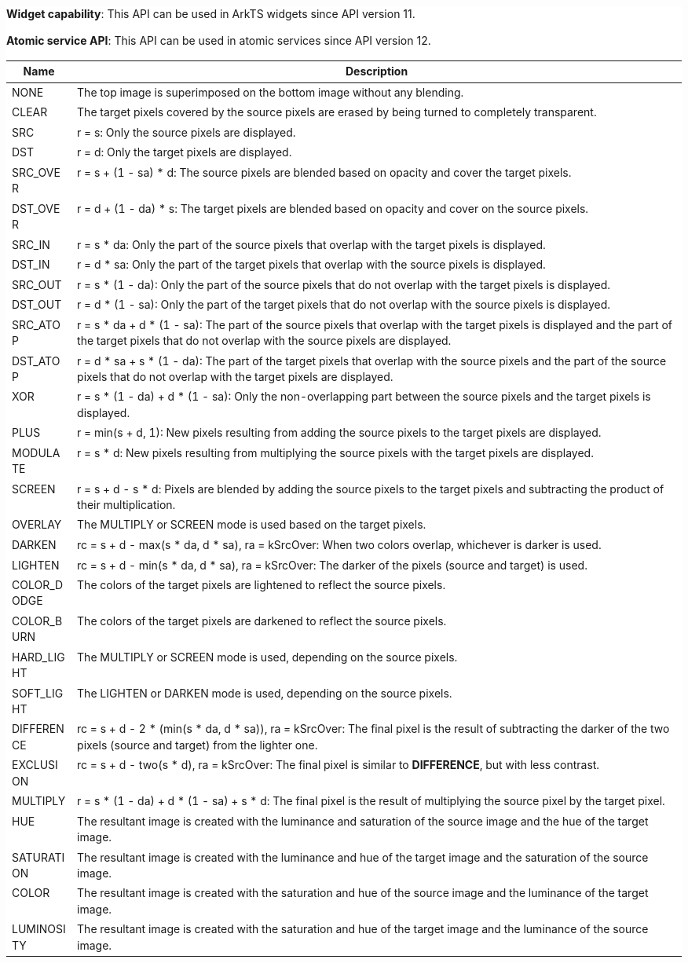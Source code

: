 **Widget capability**: This API can be used in ArkTS widgets since API version 11.

**Atomic service API**: This API can be used in atomic services since API version 12.

| Name          | Description                                                            |
| ---------------| ------                                                        |
| NONE            | The top image is superimposed on the bottom image without any blending.             |
| CLEAR           | The target pixels covered by the source pixels are erased by being turned to completely transparent.                     |
| SRC             | r = s: Only the source pixels are displayed.                   |
| DST             | r = d: Only the target pixels are displayed.                 |
| SRC_OVER        | r = s + (1 - sa) * d: The source pixels are blended based on opacity and cover the target pixels.                |
| DST_OVER        | r = d + (1 - da) * s: The target pixels are blended based on opacity and cover on the source pixels.                |
| SRC_IN          | r = s * da: Only the part of the source pixels that overlap with the target pixels is displayed.                       |
| DST_IN          | r = d * sa: Only the part of the target pixels that overlap with the source pixels is displayed.                       |
| SRC_OUT         | r = s * (1 - da): Only the part of the source pixels that do not overlap with the target pixels is displayed.               |
| DST_OUT         | r = d * (1 - sa): Only the part of the target pixels that do not overlap with the source pixels is displayed.               |
| SRC_ATOP        | r = s * da + d * (1 - sa): The part of the source pixels that overlap with the target pixels is displayed and the part of the target pixels that do not overlap with the source pixels are displayed.                |
| DST_ATOP        | r = d * sa + s * (1 - da): The part of the target pixels that overlap with the source pixels and the part of the source pixels that do not overlap with the target pixels are displayed.                |
| XOR             | r = s * (1 - da) + d * (1 - sa): Only the non-overlapping part between the source pixels and the target pixels is displayed.                    |
| PLUS            | r = min(s + d, 1): New pixels resulting from adding the source pixels to the target pixels are displayed.                    |
| MODULATE        | r = s * d: New pixels resulting from multiplying the source pixels with the target pixels are displayed.                         |
| SCREEN          | r = s + d - s * d: Pixels are blended by adding the source pixels to the target pixels and subtracting the product of their multiplication.                   |
| OVERLAY         | The MULTIPLY or SCREEN mode is used based on the target pixels.                                 |
| DARKEN          | rc = s + d - max(s * da, d * sa), ra = kSrcOver: When two colors overlap, whichever is darker is used.                |
| LIGHTEN         | rc = s + d - min(s * da, d * sa), ra = kSrcOver: The darker of the pixels (source and target) is used.           |
| COLOR_DODGE     | The colors of the target pixels are lightened to reflect the source pixels.                    |
| COLOR_BURN      | The colors of the target pixels are darkened to reflect the source pixels.                    |
| HARD_LIGHT      | The MULTIPLY or SCREEN mode is used, depending on the source pixels.                 |
| SOFT_LIGHT      | The LIGHTEN or DARKEN mode is used, depending on the source pixels.                                                            |
| DIFFERENCE      | rc = s + d - 2 * (min(s * da, d * sa)), ra = kSrcOver: The final pixel is the result of subtracting the darker of the two pixels (source and target) from the lighter one.                     |
| EXCLUSION       | rc = s + d - two(s * d), ra = kSrcOver: The final pixel is similar to <b>DIFFERENCE</b>, but with less contrast.         |
| MULTIPLY        | r = s * (1 - da) + d * (1 - sa) + s * d: The final pixel is the result of multiplying the source pixel by the target pixel.                          |
| HUE             | The resultant image is created with the luminance and saturation of the source image and the hue of the target image.                                  |
| SATURATION      | The resultant image is created with the luminance and hue of the target image and the saturation of the source image.                               |
| COLOR           | The resultant image is created with the saturation and hue of the source image and the luminance of the target image.                                  |
| LUMINOSITY      | The resultant image is created with the saturation and hue of the target image and the luminance of the source image.                                    |
